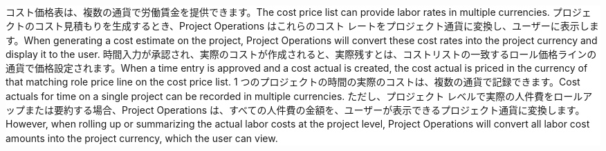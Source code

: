 <span data-ttu-id="5d4c6-207">コスト価格表は、複数の通貨で労働賃金を提供できます。</span><span class="sxs-lookup"><span data-stu-id="5d4c6-207">The cost price list can provide labor rates in multiple currencies.</span></span> <span data-ttu-id="5d4c6-208">プロジェクトのコスト見積もりを生成するとき、Project Operations はこれらのコスト レートをプロジェクト通貨に変換し、ユーザーに表示します。</span><span class="sxs-lookup"><span data-stu-id="5d4c6-208">When generating a cost estimate on the project, Project Operations will convert these cost rates into the project currency and display it to the user.</span></span> <span data-ttu-id="5d4c6-209">時間入力が承認され、実際のコストが作成されると、実際残すとは、コストリストの一致するロール価格ラインの通貨で価格設定されます。</span><span class="sxs-lookup"><span data-stu-id="5d4c6-209">When a time entry is approved and a cost actual is created, the cost actual is priced in the currency of that matching role price line on the cost price list.</span></span> <span data-ttu-id="5d4c6-210">1 つのプロジェクトの時間の実際のコストは、複数の通貨で記録できます。</span><span class="sxs-lookup"><span data-stu-id="5d4c6-210">Cost actuals for time on a single project can be recorded in multiple currencies.</span></span> <span data-ttu-id="5d4c6-211">ただし、プロジェクト レベルで実際の人件費をロールアップまたは要約する場合、Project Operations は、すべての人件費の金額を、ユーザーが表示できるプロジェクト通貨に変換します。</span><span class="sxs-lookup"><span data-stu-id="5d4c6-211">However, when rolling up or summarizing the actual labor costs at the project level, Project Operations will convert all labor cost amounts into the project currency, which the user can view.</span></span>
